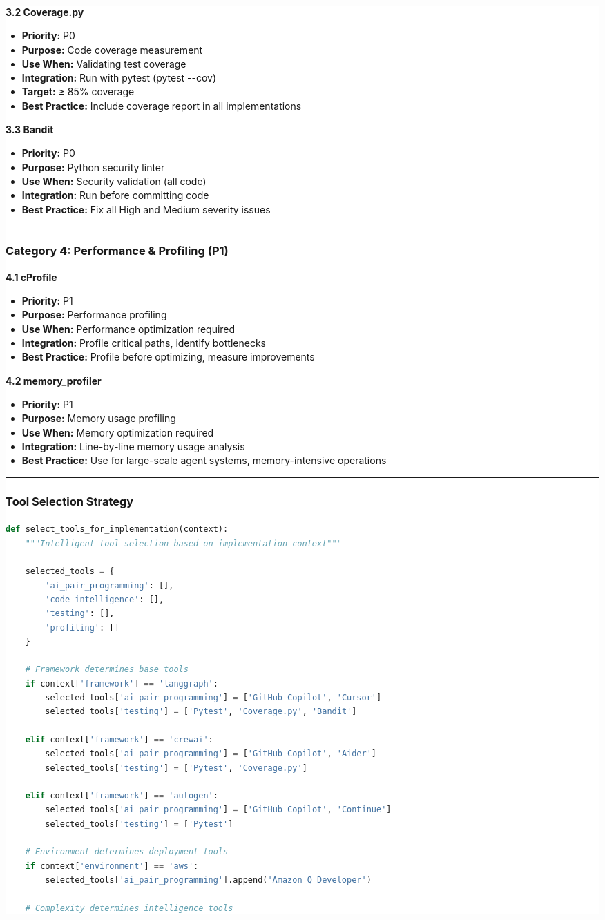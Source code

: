 **3.2 Coverage.py**
- **Priority:** P0
- **Purpose:** Code coverage measurement
- **Use When:** Validating test coverage
- **Integration:** Run with pytest (pytest --cov)
- **Target:** ≥ 85% coverage
- **Best Practice:** Include coverage report in all implementations

**3.3 Bandit**
- **Priority:** P0
- **Purpose:** Python security linter
- **Use When:** Security validation (all code)
- **Integration:** Run before committing code
- **Best Practice:** Fix all High and Medium severity issues

---

### Category 4: Performance & Profiling (P1)

**4.1 cProfile**
- **Priority:** P1
- **Purpose:** Performance profiling
- **Use When:** Performance optimization required
- **Integration:** Profile critical paths, identify bottlenecks
- **Best Practice:** Profile before optimizing, measure improvements

**4.2 memory_profiler**
- **Priority:** P1
- **Purpose:** Memory usage profiling
- **Use When:** Memory optimization required
- **Integration:** Line-by-line memory usage analysis
- **Best Practice:** Use for large-scale agent systems, memory-intensive operations

---

### Tool Selection Strategy

```python
def select_tools_for_implementation(context):
    """Intelligent tool selection based on implementation context"""

    selected_tools = {
        'ai_pair_programming': [],
        'code_intelligence': [],
        'testing': [],
        'profiling': []
    }

    # Framework determines base tools
    if context['framework'] == 'langgraph':
        selected_tools['ai_pair_programming'] = ['GitHub Copilot', 'Cursor']
        selected_tools['testing'] = ['Pytest', 'Coverage.py', 'Bandit']

    elif context['framework'] == 'crewai':
        selected_tools['ai_pair_programming'] = ['GitHub Copilot', 'Aider']
        selected_tools['testing'] = ['Pytest', 'Coverage.py']

    elif context['framework'] == 'autogen':
        selected_tools['ai_pair_programming'] = ['GitHub Copilot', 'Continue']
        selected_tools['testing'] = ['Pytest']

    # Environment determines deployment tools
    if context['environment'] == 'aws':
        selected_tools['ai_pair_programming'].append('Amazon Q Developer')

    # Complexity determines intelligence tools
```
